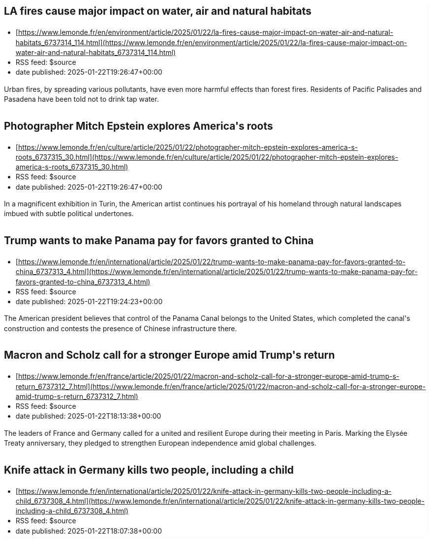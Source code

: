 ## LA fires cause major impact on water, air and natural habitats
 - [https://www.lemonde.fr/en/environment/article/2025/01/22/la-fires-cause-major-impact-on-water-air-and-natural-habitats_6737314_114.html](https://www.lemonde.fr/en/environment/article/2025/01/22/la-fires-cause-major-impact-on-water-air-and-natural-habitats_6737314_114.html)
 - RSS feed: $source
 - date published: 2025-01-22T19:26:47+00:00

Urban fires, by spreading various pollutants, have even more harmful effects than forest fires. Residents of Pacific Palisades and Pasadena have been told not to drink tap water.

## Photographer Mitch Epstein explores America's roots
 - [https://www.lemonde.fr/en/culture/article/2025/01/22/photographer-mitch-epstein-explores-america-s-roots_6737315_30.html](https://www.lemonde.fr/en/culture/article/2025/01/22/photographer-mitch-epstein-explores-america-s-roots_6737315_30.html)
 - RSS feed: $source
 - date published: 2025-01-22T19:26:47+00:00

In a magnificent exhibition in Turin, the American artist continues his portrayal of his homeland through natural landscapes imbued with subtle political undertones.

## Trump wants to make Panama pay for favors granted to China
 - [https://www.lemonde.fr/en/international/article/2025/01/22/trump-wants-to-make-panama-pay-for-favors-granted-to-china_6737313_4.html](https://www.lemonde.fr/en/international/article/2025/01/22/trump-wants-to-make-panama-pay-for-favors-granted-to-china_6737313_4.html)
 - RSS feed: $source
 - date published: 2025-01-22T19:24:23+00:00

The American president believes that control of the Panama Canal belongs to the United States, which completed the canal's construction and contests the presence of Chinese infrastructure there.

## Macron and Scholz call for a stronger Europe amid Trump's return
 - [https://www.lemonde.fr/en/france/article/2025/01/22/macron-and-scholz-call-for-a-stronger-europe-amid-trump-s-return_6737312_7.html](https://www.lemonde.fr/en/france/article/2025/01/22/macron-and-scholz-call-for-a-stronger-europe-amid-trump-s-return_6737312_7.html)
 - RSS feed: $source
 - date published: 2025-01-22T18:13:38+00:00

The leaders of France and Germany called for a united and resilient Europe during their meeting in Paris. Marking the Elysée Treaty anniversary, they pledged to strengthen European independence amid global challenges.

## Knife attack in Germany kills two people, including a child
 - [https://www.lemonde.fr/en/international/article/2025/01/22/knife-attack-in-germany-kills-two-people-including-a-child_6737308_4.html](https://www.lemonde.fr/en/international/article/2025/01/22/knife-attack-in-germany-kills-two-people-including-a-child_6737308_4.html)
 - RSS feed: $source
 - date published: 2025-01-22T18:07:38+00:00
